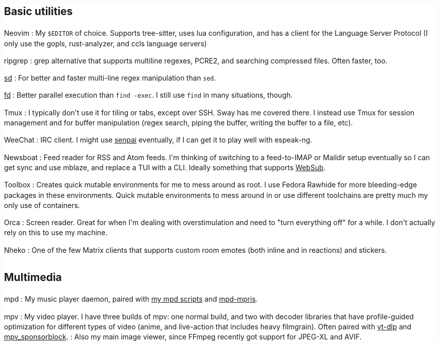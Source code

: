 ## Basic utilities


Neovim
: My `$EDITOR` of choice. Supports tree-sitter, uses lua configuration, and has a client for the Language Server Protocol (I only use the gopls, rust-analyzer, and ccls language servers)

ripgrep
: grep alternative that supports multiline regexes, PCRE2, and searching compressed files. Often faster, too.

[sd](https://github.com/chmln/sd)
: For better and faster multi-line regex manipulation than `sed`.

[fd](https://github.com/sharkdp/fd)
: Better parallel execution than `find -exec`. I still use `find` in many situations, though.

Tmux
: I typically don't use it for tiling or tabs, except over SSH. Sway has me covered there. I instead use Tmux for session management and for buffer manipulation (regex search, piping the buffer, writing the buffer to a file, etc).

WeeChat
: IRC client. I might use [senpai](https://sr.ht/~taiite/senpai/) eventually, if I can get it to play well with espeak-ng.

Newsboat
: Feed reader for RSS and Atom feeds. I'm thinking of switching to a feed-to-IMAP or Maildir setup eventually so I can get sync and use mblaze, and replace a TUI with a CLI. Ideally something that supports [WebSub](https://websub.net/draft).

Toolbox
: Creates quick mutable environments for me to mess around as root. I use Fedora Rawhide for more bleeding-edge packages in these environments. Quick mutable environments to mess around in or use different toolchains are pretty much my only use of containers.

Orca
: Screen reader. Great for when I'm dealing with overstimulation and need to "turn everything off" for a while. I don't actually rely on this to use my machine.

Nheko
: One of the few Matrix clients that supports custom room emotes (both inline and in reactions) and stickers.

## Multimedia


mpd
: My music player daemon, paired with [my mpd scripts](https://sr.ht/~seirdy/mpd-scripts/) and [mpd-mpris](https://github.com/natsukagami/mpd-mpris).

mpv
: My video player. I have three builds of mpv: one normal build, and two with decoder libraries that have profile-guided optimization for different types of video (anime, and live-action that includes heavy filmgrain). Often paired with [yt-dlp](#yt-dlp) and [mpv_sponsorblock](https://github.com/po5/mpv_sponsorblock).
: Also my main image viewer, since FFmpeg recently got support for JPEG-XL and AVIF.
